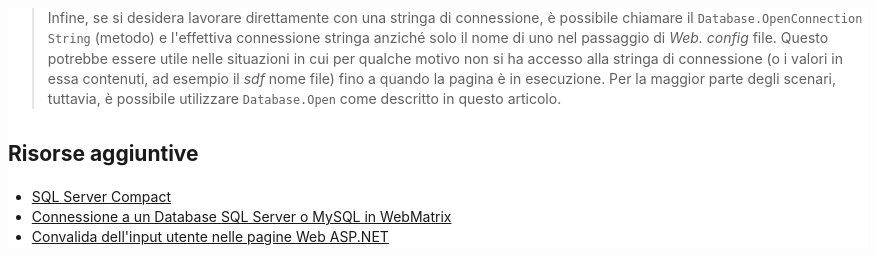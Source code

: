 > 
> Infine, se si desidera lavorare direttamente con una stringa di connessione, è possibile chiamare il `Database.OpenConnectionString` (metodo) e l'effettiva connessione stringa anziché solo il nome di uno nel passaggio di *Web. config* file. Questo potrebbe essere utile nelle situazioni in cui per qualche motivo non si ha accesso alla stringa di connessione (o i valori in essa contenuti, ad esempio il *sdf* nome file) fino a quando la pagina è in esecuzione. Per la maggior parte degli scenari, tuttavia, è possibile utilizzare `Database.Open` come descritto in questo articolo.


## <a name="additional-resources"></a>Risorse aggiuntive

- [SQL Server Compact](https://www.microsoft.com/sqlserver/2008/en/us/compact.aspx)
- [Connessione a un Database SQL Server o MySQL in WebMatrix](https://go.microsoft.com/fwlink/?LinkId=208661)
- [Convalida dell'input utente nelle pagine Web ASP.NET](https://go.microsoft.com/fwlink/?LinkId=253002)
